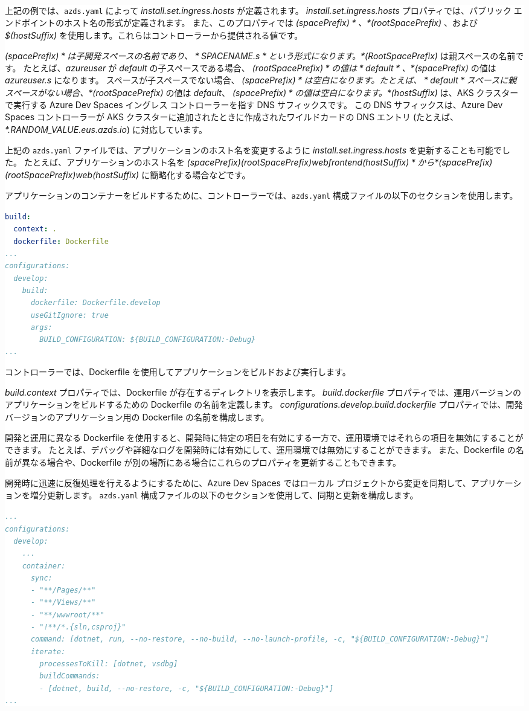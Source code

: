上記の例では、`azds.yaml` によって *install.set.ingress.hosts* が定義されます。 *install.set.ingress.hosts* プロパティでは、パブリック エンドポイントのホスト名の形式が定義されます。 また、このプロパティでは *$(spacePrefix)* 、 *$(rootSpacePrefix)* 、および *$(hostSuffix)* を使用します。これらはコントローラーから提供される値です。

*$(spacePrefix)* は子開発スペースの名前であり、*SPACENAME.s* という形式になります。 *$(RootSpacePrefix)* は親スペースの名前です。 たとえば、*azureuser* が *default* の子スペースである場合、 *$(rootSpacePrefix)* の値は *default*、 *$(spacePrefix)* の値は *azureuser.s* になります。 スペースが子スペースでない場合、 *$(spacePrefix)* は空白になります。 たとえば、*default* スペースに親スペースがない場合、 *$(rootSpacePrefix)* の値は *default*、 *$(spacePrefix)* の値は空白になります。 *$(hostSuffix)* は、AKS クラスターで実行する Azure Dev Spaces イングレス コントローラーを指す DNS サフィックスです。 この DNS サフィックスは、Azure Dev Spaces コントローラーが AKS クラスターに追加されたときに作成されたワイルドカードの DNS エントリ (たとえば、 *\*.RANDOM_VALUE.eus.azds.io*) に対応しています。

上記の `azds.yaml` ファイルでは、アプリケーションのホスト名を変更するように *install.set.ingress.hosts* を更新することも可能でした。 たとえば、アプリケーションのホスト名を *$(spacePrefix)$(rootSpacePrefix)webfrontend$(hostSuffix)* から *$(spacePrefix)$(rootSpacePrefix)web$(hostSuffix)* に簡略化する場合などです。

アプリケーションのコンテナーをビルドするために、コントローラーでは、`azds.yaml` 構成ファイルの以下のセクションを使用します。

```yaml
build:
  context: .
  dockerfile: Dockerfile
...
configurations:
  develop:
    build:
      dockerfile: Dockerfile.develop
      useGitIgnore: true
      args:
        BUILD_CONFIGURATION: ${BUILD_CONFIGURATION:-Debug}
...
```

コントローラーでは、Dockerfile を使用してアプリケーションをビルドおよび実行します。

*build.context* プロパティでは、Dockerfile が存在するディレクトリを表示します。 *build.dockerfile* プロパティでは、運用バージョンのアプリケーションをビルドするための Dockerfile の名前を定義します。 *configurations.develop.build.dockerfile* プロパティでは、開発バージョンのアプリケーション用の Dockerfile の名前を構成します。

開発と運用に異なる Dockerfile を使用すると、開発時に特定の項目を有効にする一方で、運用環境ではそれらの項目を無効にすることができます。 たとえば、デバッグや詳細なログを開発時には有効にして、運用環境では無効にすることができます。 また、Dockerfile の名前が異なる場合や、Dockerfile が別の場所にある場合にこれらのプロパティを更新することもできます。

開発時に迅速に反復処理を行えるようにするために、Azure Dev Spaces ではローカル プロジェクトから変更を同期して、アプリケーションを増分更新します。 `azds.yaml` 構成ファイルの以下のセクションを使用して、同期と更新を構成します。

```yaml
...
configurations:
  develop:
    ...
    container:
      sync:
      - "**/Pages/**"
      - "**/Views/**"
      - "**/wwwroot/**"
      - "!**/*.{sln,csproj}"
      command: [dotnet, run, --no-restore, --no-build, --no-launch-profile, -c, "${BUILD_CONFIGURATION:-Debug}"]
      iterate:
        processesToKill: [dotnet, vsdbg]
        buildCommands:
        - [dotnet, build, --no-restore, -c, "${BUILD_CONFIGURATION:-Debug}"]
...
```


[azds-yaml-section]: #how-running-your-code-is-configured
[helm-upgrade]: https://helm.sh/docs/intro/using_helm/#helm-upgrade-and-helm-rollback-upgrading-a-release-and-recovering-on-failure
[how-it-works-bridge-to-kubernetes]: /visualstudio/containers/overview-bridge-to-kubernetes
[how-it-works-prep]: how-dev-spaces-works-prep.md
[how-it-works-remote-debugging]: how-dev-spaces-works-remote-debugging.md
[how-it-works-routing]: how-dev-spaces-works-routing.md
[sync-section]: #file-synchronization
[troubleshooting]: troubleshooting.md
